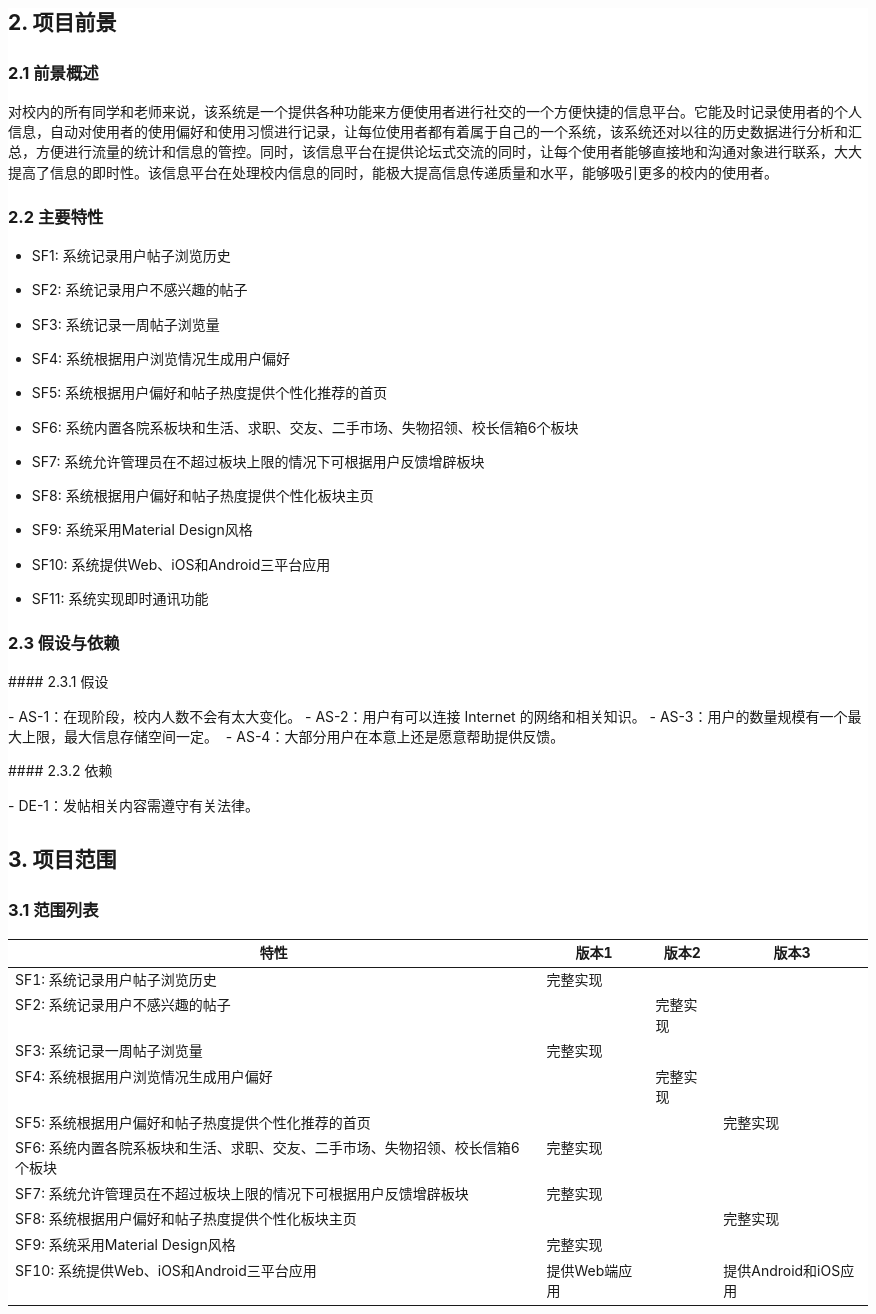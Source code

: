 ## 2. 项目前景

### 2.1 前景概述

对校内的所有同学和老师来说，该系统是一个提供各种功能来方便使用者进行社交的一个方便快捷的信息平台。它能及时记录使用者的个人信息，自动对使用者的使用偏好和使用习惯进行记录，让每位使用者都有着属于自己的一个系统，该系统还对以往的历史数据进行分析和汇总，方便进行流量的统计和信息的管控。同时，该信息平台在提供论坛式交流的同时，让每个使用者能够直接地和沟通对象进行联系，大大提高了信息的即时性。该信息平台在处理校内信息的同时，能极大提高信息传递质量和水平，能够吸引更多的校内的使用者。

### 2.2 主要特性

- SF1: 系统记录用户帖子浏览历史

- SF2: 系统记录用户不感兴趣的帖子

- SF3: 系统记录一周帖子浏览量

- SF4: 系统根据用户浏览情况生成用户偏好

- SF5: 系统根据用户偏好和帖子热度提供个性化推荐的首页

- SF6: 系统内置各院系板块和生活、求职、交友、二手市场、失物招领、校长信箱6个板块

- SF7: 系统允许管理员在不超过板块上限的情况下可根据用户反馈增辟板块

- SF8: 系统根据用户偏好和帖子热度提供个性化板块主页 

- SF9: 系统采用Material Design风格

- SF10: 系统提供Web、iOS和Android三平台应用

- SF11: 系统实现即时通讯功能

### 2.3 假设与依赖

#### 2.3.1 假设

- AS-1：在现阶段，校内人数不会有太大变化。
- AS-2：用户有可以连接 Internet 的网络和相关知识。
- AS-3：用户的数量规模有一个最大上限，最大信息存储空间一定。 
- AS-4：大部分用户在本意上还是愿意帮助提供反馈。 

#### 2.3.2 依赖

- DE-1：发帖相关内容需遵守有关法律。

## 3. 项目范围

### 3.1 范围列表

| 特性                                                         | 版本1         | 版本2    | 版本3                |
| ------------------------------------------------------------ | ------------- | -------- | -------------------- |
| SF1: 系统记录用户帖子浏览历史                                | 完整实现      |          |                      |
| SF2: 系统记录用户不感兴趣的帖子                              |               | 完整实现 |                      |
| SF3: 系统记录一周帖子浏览量                                  | 完整实现      |          |                      |
| SF4: 系统根据用户浏览情况生成用户偏好                        |               | 完整实现 |                      |
| SF5: 系统根据用户偏好和帖子热度提供个性化推荐的首页          |               |          | 完整实现             |
| SF6: 系统内置各院系板块和生活、求职、交友、二手市场、失物招领、校长信箱6个板块 | 完整实现      |          |                      |
| SF7: 系统允许管理员在不超过板块上限的情况下可根据用户反馈增辟板块 | 完整实现      |          |                      |
| SF8: 系统根据用户偏好和帖子热度提供个性化板块主页            |               |          | 完整实现             |
| SF9: 系统采用Material Design风格                             | 完整实现      |          |                      |
| SF10: 系统提供Web、iOS和Android三平台应用                    | 提供Web端应用 |          | 提供Android和iOS应用 |